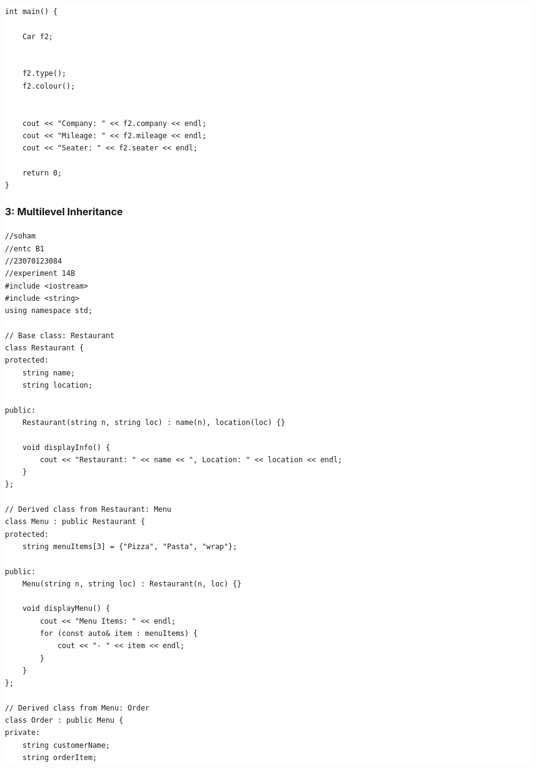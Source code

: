 ~~~
int main() {

    Car f2;


    f2.type();       
    f2.colour();      


    cout << "Company: " << f2.company << endl;
    cout << "Mileage: " << f2.mileage << endl;
    cout << "Seater: " << f2.seater << endl;

    return 0;
}
~~~
### 3: Multilevel Inheritance
~~~
//soham
//entc B1
//23070123084
//experiment 14B
#include <iostream>
#include <string>
using namespace std;

// Base class: Restaurant
class Restaurant {
protected:
    string name;
    string location;

public:
    Restaurant(string n, string loc) : name(n), location(loc) {}

    void displayInfo() {
        cout << "Restaurant: " << name << ", Location: " << location << endl;
    }
};

// Derived class from Restaurant: Menu
class Menu : public Restaurant {
protected:
    string menuItems[3] = {"Pizza", "Pasta", "wrap"};

public:
    Menu(string n, string loc) : Restaurant(n, loc) {}

    void displayMenu() {
        cout << "Menu Items: " << endl;
        for (const auto& item : menuItems) {
            cout << "- " << item << endl;
        }
    }
};

// Derived class from Menu: Order
class Order : public Menu {
private:
    string customerName;
    string orderItem;

~~~